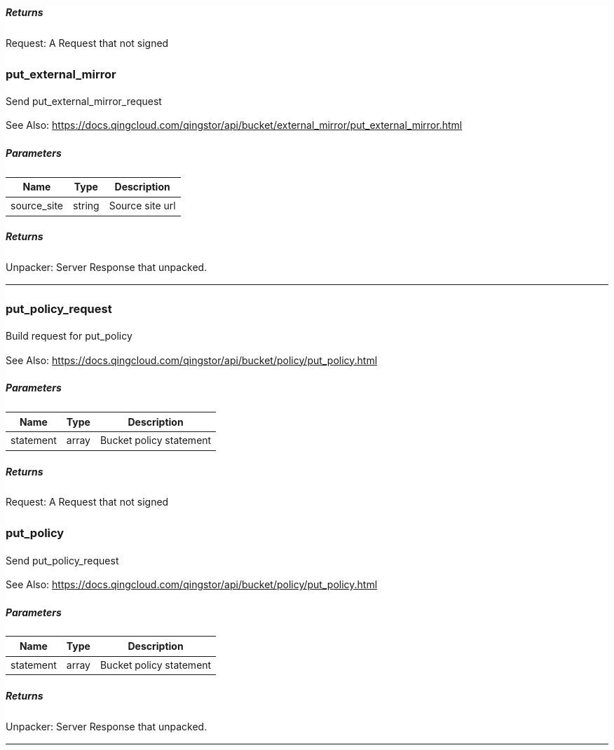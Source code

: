 ##### Returns

Request: A Request that not signed
### put_external_mirror
Send put_external_mirror_request

See Also: https://docs.qingcloud.com/qingstor/api/bucket/external_mirror/put_external_mirror.html

##### Parameters
|Name|Type|Description|
|-|-|-|
|source_site|string|Source site url|

##### Returns

Unpacker: Server Response that unpacked.

---



    
### put_policy_request
Build request for put_policy


See Also: https://docs.qingcloud.com/qingstor/api/bucket/policy/put_policy.html

##### Parameters
|Name|Type|Description|
|-|-|-|
|statement|array|Bucket policy statement|

##### Returns

Request: A Request that not signed
### put_policy
Send put_policy_request

See Also: https://docs.qingcloud.com/qingstor/api/bucket/policy/put_policy.html

##### Parameters
|Name|Type|Description|
|-|-|-|
|statement|array|Bucket policy statement|

##### Returns

Unpacker: Server Response that unpacked.

---